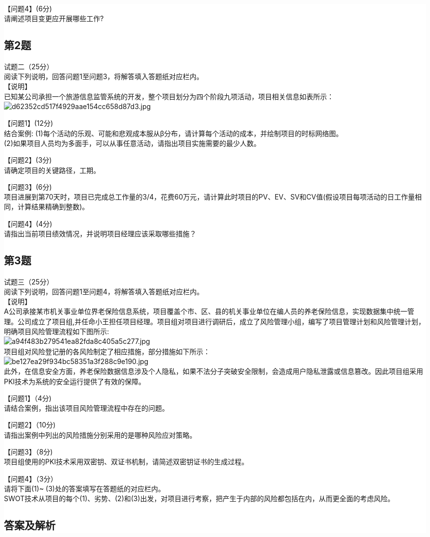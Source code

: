 【问题4】(6分)  
请阐述项目变更应开展哪些工作?  


## 第2题 ##

试题二（25分）  
阅读下列说明，回答问题1至问题3，将解答填入答题纸对应栏内。  
【说明】  
已知某公司承担一个旅游信息监管系统的开发，整个项目划分为四个阶段九项活动，项目相关信息如表所示：  
![d62352cd517f4929aae154cc658d87d3.jpg][]  
  
【问题1】(12分)  
结合案例: (1)每个活动的乐观、可能和悲观成本服从β分布，请计算每个活动的成本，并绘制项目的时标网络图。  
(2)如果项目人员均为多面手，可以从事任意活动，请指出项目实施需要的最少人数。  
  
【问题2】(3分)  
请确定项目的关键路径，工期。  
  
【问题3】(6分)  
项目进展到第70天时，项目已完成总工作量的3/4，花费60万元，请计算此时项目的PV、EV、SV和CV值(假设项目每项活动的日工作量相同，计算结果精确到整数)。  
  
【问题4】(4分)  
请指出当前项目绩效情况，并说明项目经理应该采取哪些措施？  


## 第3题 ##

试题三（25分）  
阅读下列说明，回答问题1至问题4，将解答填入答题纸对应栏内。  
【说明】  
A公司承接某市机关事业单位界老保险信息系统，项目覆盖个市、区、县的机关事业单位在编人员的养老保险信息，实现数据集中统一管理。公司成立了项目组,并任命小王担任项目经理。项目组对项目进行调研后，成立了风险管理小组，编写了项目管理计划和风险管理计划，明确项目风险管理流程如下图所示:  
![a94f483b279541ea82fda8c405a5c277.jpg][]  
项目组对风险登记册的各风险制定了相应措施，部分措施如下所示：  
![be127ea29f934bc58351a3f288c9e190.jpg][]  
此外，在信息安全方面，养老保险数据信息涉及个人隐私，如果不法分子突破安全限制，会造成用户隐私泄露或信息篡改。因此项目组采用PKI技术为系统的安全运行提供了有效的保障。  
  
【问题1】（4分)  
请结合案例，指出该项目风险管理流程中存在的问题。  
  
【问题2】（10分)  
请指出案例中列出的风险措施分别采用的是哪种风险应对策略。  
  
【问题3】（8分)  
项目组使用的PKI技术采用双密钥、双证书机制，请简述双密钥证书的生成过程。  
  
【问题4】（3分）  
请将下面(1)~ (3)处的答案填写在答题纸的对应栏内。  
SWOT技术从项目的每个(1)、劣势、(2)和(3)出发，对项目进行考察，把产生于内部的风险都包括在内，从而更全面的考虑风险。  
  


## 答案及解析 ##


[2b28ed254eaa4299b652dc4b742b51ff.jpg]: https://www.xkxxkx.cn/file/exam/software/信息系统项目管理师/案例/第1题/2b28ed254eaa4299b652dc4b742b51ff.jpg
[d62352cd517f4929aae154cc658d87d3.jpg]: https://www.xkxxkx.cn/file/exam/software/信息系统项目管理师/案例/第2题/d62352cd517f4929aae154cc658d87d3.jpg
[a94f483b279541ea82fda8c405a5c277.jpg]: https://www.xkxxkx.cn/file/exam/software/信息系统项目管理师/案例/第3题/a94f483b279541ea82fda8c405a5c277.jpg
[be127ea29f934bc58351a3f288c9e190.jpg]: https://www.xkxxkx.cn/file/exam/software/信息系统项目管理师/案例/第3题/be127ea29f934bc58351a3f288c9e190.jpg
[3395ee033de34b249f265c56266a6545.jpg]: https://www.xkxxkx.cn/file/exam/software/信息系统项目管理师/案例/第1题/3395ee033de34b249f265c56266a6545.jpg
[ba923303780e45ddb4f3894b951df216.jpg]: https://www.xkxxkx.cn/file/exam/software/信息系统项目管理师/案例/第2题/ba923303780e45ddb4f3894b951df216.jpg